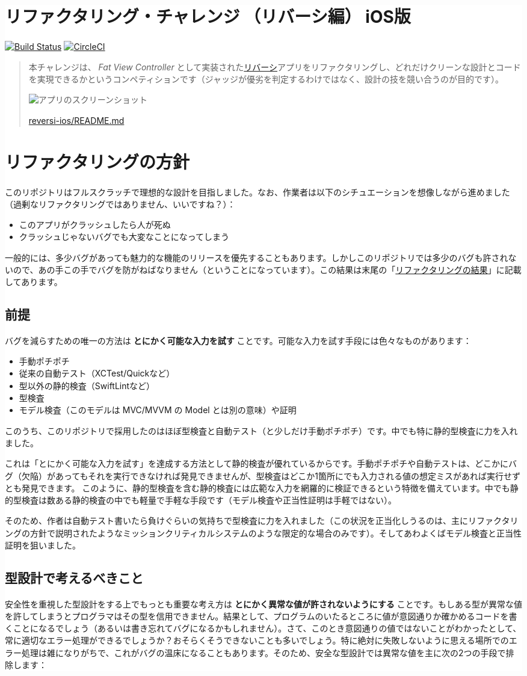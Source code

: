 # リファクタリング・チャレンジ （リバーシ編） iOS版
[![Build Status](https://app.bitrise.io/app/43c2cea1787e1f40/status.svg?token=PkGqB0hJXe_oLLL2pg4uMw&branch=master)](https://app.bitrise.io/app/43c2cea1787e1f40)
[![CircleCI](https://circleci.com/gh/Kuniwak/reversi-ios/tree/master.svg?style=svg)](https://circleci.com/gh/Kuniwak/reversi-ios/tree/master)


> 本チャレンジは、 _Fat View Controller_ として実装された[リバーシ](https://en.wikipedia.org/wiki/Reversi)アプリをリファクタリングし、どれだけクリーンな設計とコードを実現できるかというコンペティションです（ジャッジが優劣を判定するわけではなく、設計の技を競い合うのが目的です）。
>
> ![アプリのスクリーンショット](img/screenshot.png)
>
> [reversi-ios/README.md](https://github.com/refactoring-challenge/reversi-ios)


# リファクタリングの方針

このリポジトリはフルスクラッチで理想的な設計を目指しました。なお、作業者は以下のシチュエーションを想像しながら進めました（過剰なリファクタリングではありません、いいですね？）：

* このアプリがクラッシュしたら人が死ぬ
* クラッシュじゃないバグでも大変なことになってしまう

一般的には、多少バグがあっても魅力的な機能のリリースを優先することもあります。しかしこのリポジトリでは多少のバグも許されないので、あの手この手でバグを防がねばなりません（ということになっています）。この結果は末尾の「[リファクタリングの結果](#リファクタリングの結果)」に記載してあります。



## 前提

バグを減らすための唯一の方法は **とにかく可能な入力を試す** ことです。可能な入力を試す手段には色々なものがあります：

* 手動ポチポチ
* 従来の自動テスト（XCTest/Quickなど）
* 型以外の静的検査（SwiftLintなど）
* 型検査
* モデル検査（このモデルは MVC/MVVM の Model とは別の意味）や証明

このうち、このリポジトリで採用したのはほぼ型検査と自動テスト（と少しだけ手動ポチポチ）です。中でも特に静的型検査に力を入れました。

これは「とにかく可能な入力を試す」を達成する方法として静的検査が優れているからです。手動ポチポチや自動テストは、どこかにバグ（欠陥）があってもそれを実行できなければ発見できませんが、型検査はどこか1箇所にでも入力される値の想定ミスがあれば実行せずとも発見できます。
このように、静的型検査を含む静的検査には広範な入力を網羅的に検証できるという特徴を備えています。中でも静的型検査は数ある静的検査の中でも軽量で手軽な手段です（モデル検査や正当性証明は手軽ではない）。

そのため、作者は自動テスト書いたら負けぐらいの気持ちで型検査に力を入れました（この状況を正当化しうるのは、主にリファクタリングの方針で説明されたようなミッションクリティカルシステムのような限定的な場合のみです）。そしてあわよくばモデル検査と正当性証明を狙いました。



## 型設計で考えるべきこと

安全性を重視した型設計をする上でもっとも重要な考え方は **とにかく異常な値が許されないようにする** ことです。もしある型が異常な値を許してしまうとプログラマはその型を信用できません。結果として、プログラムのいたるところに値が意図通りか確かめるコードを書くことになるでしょう（あるいは書き忘れてバグになるかもしれません）。さて、このとき意図通りの値ではないことがわかったとして、常に適切なエラー処理ができるでしょうか？おそらくそうできないことも多いでしょう。特に絶対に失敗しないように思える場所でのエラー処理は雑になりがちで、これがバグの温床になることもあります。そのため、安全な型設計では異常な値を主に次の2つの手段で排除します：
